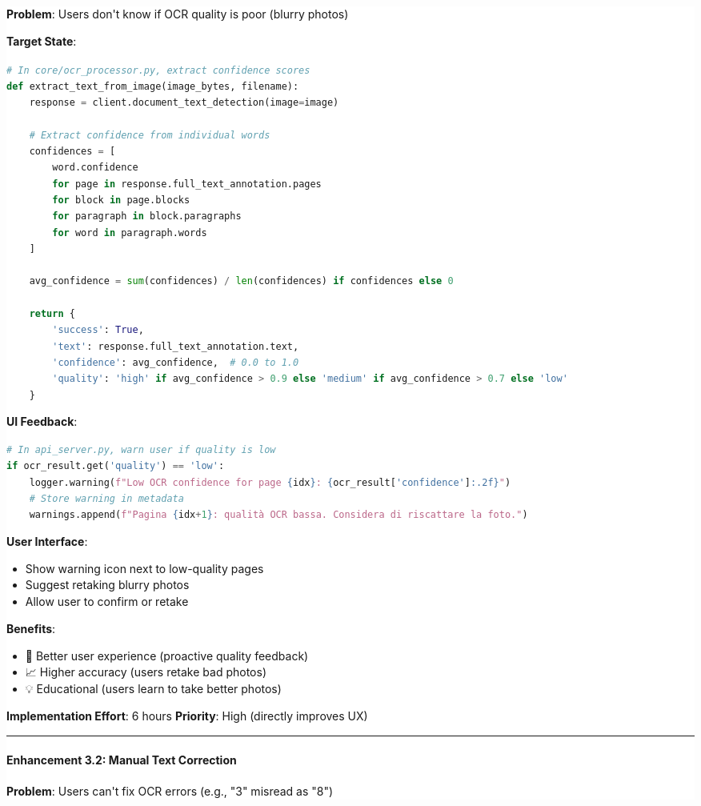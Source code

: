 **Problem**: Users don't know if OCR quality is poor (blurry photos)

**Target State**:
```python
# In core/ocr_processor.py, extract confidence scores
def extract_text_from_image(image_bytes, filename):
    response = client.document_text_detection(image=image)

    # Extract confidence from individual words
    confidences = [
        word.confidence
        for page in response.full_text_annotation.pages
        for block in page.blocks
        for paragraph in block.paragraphs
        for word in paragraph.words
    ]

    avg_confidence = sum(confidences) / len(confidences) if confidences else 0

    return {
        'success': True,
        'text': response.full_text_annotation.text,
        'confidence': avg_confidence,  # 0.0 to 1.0
        'quality': 'high' if avg_confidence > 0.9 else 'medium' if avg_confidence > 0.7 else 'low'
    }
```

**UI Feedback**:
```python
# In api_server.py, warn user if quality is low
if ocr_result.get('quality') == 'low':
    logger.warning(f"Low OCR confidence for page {idx}: {ocr_result['confidence']:.2f}")
    # Store warning in metadata
    warnings.append(f"Pagina {idx+1}: qualità OCR bassa. Considera di riscattare la foto.")
```

**User Interface**:
- Show warning icon next to low-quality pages
- Suggest retaking blurry photos
- Allow user to confirm or retake

**Benefits**:
- 🎯 Better user experience (proactive quality feedback)
- 📈 Higher accuracy (users retake bad photos)
- 💡 Educational (users learn to take better photos)

**Implementation Effort**: 6 hours
**Priority**: High (directly improves UX)

---

#### Enhancement 3.2: Manual Text Correction

**Problem**: Users can't fix OCR errors (e.g., "3" misread as "8")
